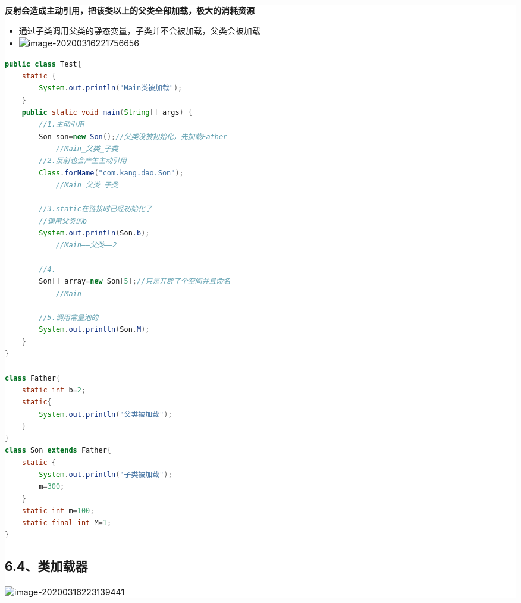 **反射会造成主动引用，把该类以上的父类全部加载，极大的消耗资源**

- 通过子类调用父类的静态变量，子类并不会被加载，父类会被加载
- ![image-20200316221756656](C:\Users\klr10\AppData\Roaming\Typora\typora-user-images\image-20200316221756656.png)

```java
public class Test{
    static {
        System.out.println("Main类被加载");
    }
    public static void main(String[] args) {
        //1.主动引用
        Son son=new Son();//父类没被初始化，先加载Father
            //Main_父类_子类
        //2.反射也会产生主动引用
        Class.forName("com.kang.dao.Son");
            //Main_父类_子类

        //3.static在链接时已经初始化了
        //调用父类的b
        System.out.println(Son.b);
            //Main——父类——2

        //4.
        Son[] array=new Son[5];//只是开辟了个空间并且命名
            //Main

        //5.调用常量池的
        System.out.println(Son.M);
    }
}

class Father{
    static int b=2;
    static{
        System.out.println("父类被加载");
    }
}
class Son extends Father{
    static {
        System.out.println("子类被加载");
        m=300;
    }
    static int m=100;
    static final int M=1;
}
```

## 6.4、类加载器

![image-20200316223139441](C:\Users\klr10\AppData\Roaming\Typora\typora-user-images\image-20200316223139441.png)
